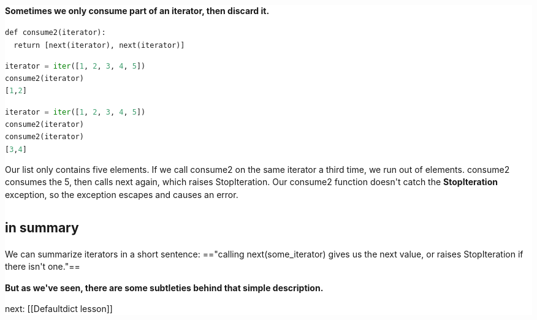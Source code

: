 **Sometimes we only consume part of an iterator, then discard it.**

```
def consume2(iterator):
  return [next(iterator), next(iterator)]
```

```python
iterator = iter([1, 2, 3, 4, 5])
consume2(iterator)
[1,2]
```

```python
iterator = iter([1, 2, 3, 4, 5])
consume2(iterator)
consume2(iterator)
[3,4]
```

Our list only contains five elements. If we call consume2 on the same iterator a third time, we run out of elements. consume2 consumes the 5, then calls next again, which raises StopIteration. Our consume2 function doesn't catch the **StopIteration** exception, so the exception escapes and causes an error.

## in summary

We can summarize iterators in a short sentence: 
=="calling next(some_iterator) gives us the next value, or raises StopIteration if there isn't one."== 

**But as we've seen, there are some subtleties behind that simple description.**

next: [[Defaultdict lesson]]